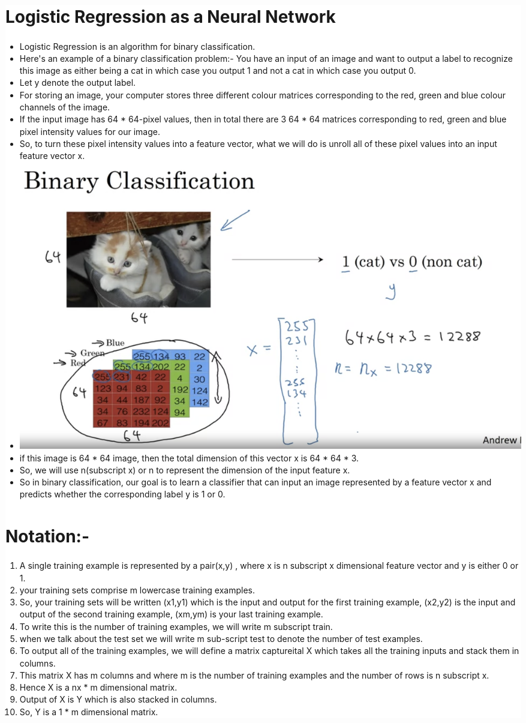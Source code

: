 # Logistic Regression as a Neural Network
- Logistic Regression is an algorithm for binary classification.
- Here's an example of a binary classification problem:- You have an input of an image and want to output a label to recognize this image as either being a cat in which case you output 1 and not a cat in which case you output 0.
- Let y denote the output label.
- For storing an image, your computer stores three different colour matrices corresponding to the red, green and blue colour channels of the image. 
- If the input image has 64 * 64-pixel values, then in total there are 3  64 *  64 matrices corresponding to red, green and blue pixel intensity values for our image.
- So, to turn these pixel intensity values into a feature vector, what we will do is unroll all of these pixel values into an input feature vector x.
- ![](Images/img11.png)
- if this image is 64 * 64 image, then the total dimension of this vector x is 64 * 64 * 3.
- So, we will use n(subscript x) or n to represent the dimension of the input feature x.
- So in binary classification, our goal is to learn a classifier that can input an image represented by a feature vector x and predicts whether the corresponding label y is 1 or 0.
 # Notation:-
1. A single training example is represented by a pair(x,y) , where x is n subscript x dimensional feature vector and y is either 0 or 1.
2. your training sets comprise m lowercase training examples.
3. So, your training sets will be written (x1,y1) which is the input and output for the first training example, (x2,y2) is the input and output of the second training example, (xm,ym) is your last training example.
4. To write this is the number of training examples, we will write m subscript train.
5. when we talk about the test set we will write m sub-script test to denote the number of test examples.
6. To output all of the training examples, we will define a matrix captureital X which takes all the training inputs and stack them in columns.
7. This matrix X has m columns and where m is the number of training examples and the number of rows is n subscript x.
8. Hence X is a nx * m dimensional matrix.
9. Output of X is Y which is also stacked in columns.
10. So, Y is a 1 * m dimensional matrix.